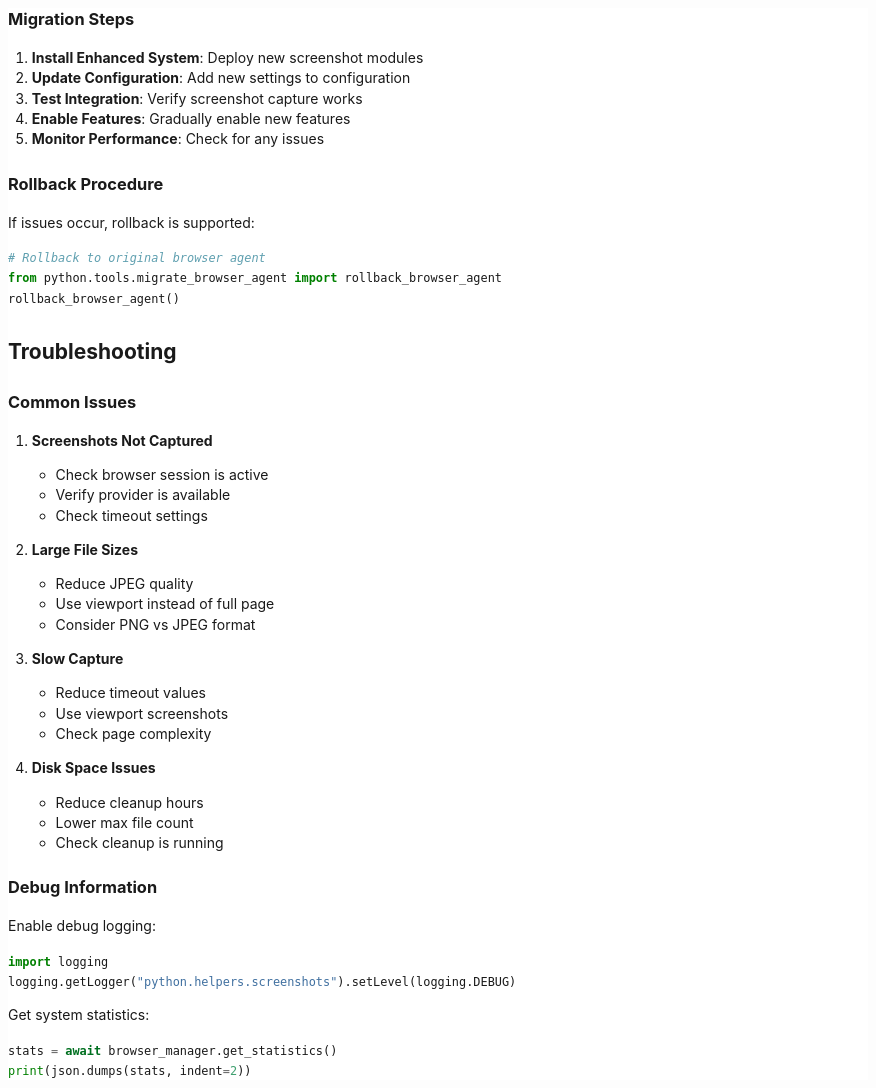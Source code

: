 ### Migration Steps

1. **Install Enhanced System**: Deploy new screenshot modules
2. **Update Configuration**: Add new settings to configuration
3. **Test Integration**: Verify screenshot capture works
4. **Enable Features**: Gradually enable new features
5. **Monitor Performance**: Check for any issues

### Rollback Procedure

If issues occur, rollback is supported:

```python
# Rollback to original browser agent
from python.tools.migrate_browser_agent import rollback_browser_agent
rollback_browser_agent()
```

## Troubleshooting

### Common Issues

1. **Screenshots Not Captured**
   - Check browser session is active
   - Verify provider is available
   - Check timeout settings

2. **Large File Sizes**
   - Reduce JPEG quality
   - Use viewport instead of full page
   - Consider PNG vs JPEG format

3. **Slow Capture**
   - Reduce timeout values
   - Use viewport screenshots
   - Check page complexity

4. **Disk Space Issues**
   - Reduce cleanup hours
   - Lower max file count
   - Check cleanup is running

### Debug Information

Enable debug logging:

```python
import logging
logging.getLogger("python.helpers.screenshots").setLevel(logging.DEBUG)
```

Get system statistics:

```python
stats = await browser_manager.get_statistics()
print(json.dumps(stats, indent=2))
```

